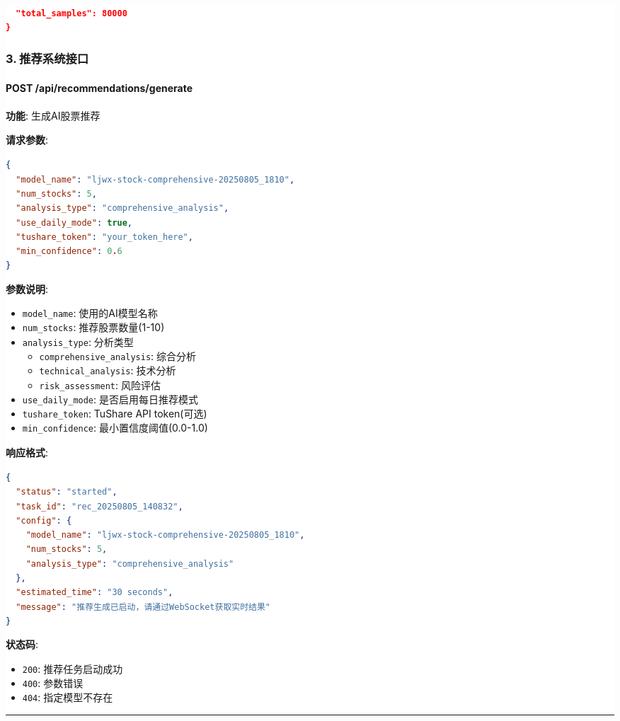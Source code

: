```json
  "total_samples": 80000
}
```

### 3. 推荐系统接口

#### POST /api/recommendations/generate
**功能**: 生成AI股票推荐

**请求参数**:
```json
{
  "model_name": "ljwx-stock-comprehensive-20250805_1810",
  "num_stocks": 5,
  "analysis_type": "comprehensive_analysis",
  "use_daily_mode": true,
  "tushare_token": "your_token_here",
  "min_confidence": 0.6
}
```

**参数说明**:
- `model_name`: 使用的AI模型名称
- `num_stocks`: 推荐股票数量(1-10)
- `analysis_type`: 分析类型
  - `comprehensive_analysis`: 综合分析
  - `technical_analysis`: 技术分析
  - `risk_assessment`: 风险评估
- `use_daily_mode`: 是否启用每日推荐模式
- `tushare_token`: TuShare API token(可选)
- `min_confidence`: 最小置信度阈值(0.0-1.0)

**响应格式**:
```json
{
  "status": "started",
  "task_id": "rec_20250805_140832",
  "config": {
    "model_name": "ljwx-stock-comprehensive-20250805_1810",
    "num_stocks": 5,
    "analysis_type": "comprehensive_analysis"
  },
  "estimated_time": "30 seconds",
  "message": "推荐生成已启动，请通过WebSocket获取实时结果"
}
```

**状态码**:
- `200`: 推荐任务启动成功
- `400`: 参数错误
- `404`: 指定模型不存在

---
